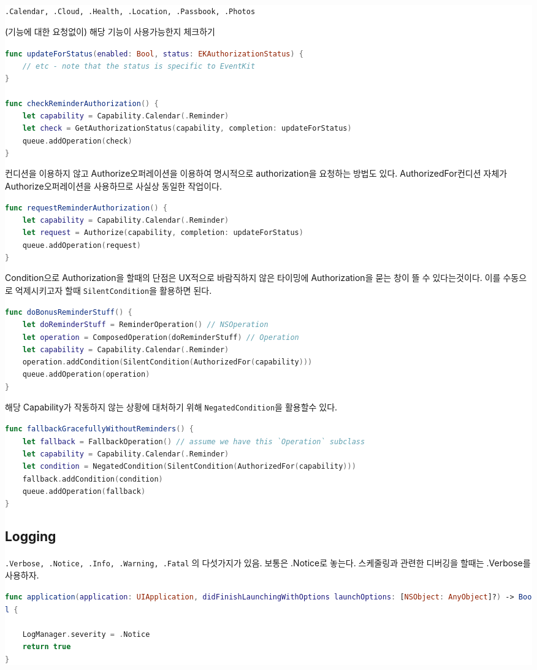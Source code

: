 `.Calendar, .Cloud, .Health, .Location, .Passbook, .Photos`

(기능에 대한 요청없이) 해당 기능이 사용가능한지 체크하기
```swift
func updateForStatus(enabled: Bool, status: EKAuthorizationStatus) {
    // etc - note that the status is specific to EventKit
}

func checkReminderAuthorization() {
    let capability = Capability.Calendar(.Reminder) 
    let check = GetAuthorizationStatus(capability, completion: updateForStatus)
    queue.addOperation(check)
}
```

컨디션을 이용하지 않고 Authorize오퍼레이션을 이용하여 명시적으로 authorization을 요청하는 방법도 있다. AuthorizedFor컨디션 자체가 Authorize오퍼레이션을 사용하므로 사실상 동일한 작업이다.

```swift
func requestReminderAuthorization() {
    let capability = Capability.Calendar(.Reminder) 
    let request = Authorize(capability, completion: updateForStatus)
    queue.addOperation(request)
}
```
Condition으로 Authorization을 할때의 단점은 UX적으로 바람직하지 않은 타이밍에 Authorization을 묻는 창이 뜰 수 있다는것이다. 이를 수동으로 억제시키고자 할때 `SilentCondition`을 활용하면 된다.
```swift
func doBonusReminderStuff() {
    let doReminderStuff = ReminderOperation() // NSOperation
    let operation = ComposedOperation(doReminderStuff) // Operation
    let capability = Capability.Calendar(.Reminder)
    operation.addCondition(SilentCondition(AuthorizedFor(capability)))
    queue.addOperation(operation)
}
```
해당 Capability가 작동하지 않는 상황에 대처하기 위해 `NegatedCondition`을 활용할수 있다.
```swift
func fallbackGracefullyWithoutReminders() {
    let fallback = FallbackOperation() // assume we have this `Operation` subclass
    let capability = Capability.Calendar(.Reminder)
    let condition = NegatedCondition(SilentCondition(AuthorizedFor(capability)))
    fallback.addCondition(condition)
    queue.addOperation(fallback)
}
```

## Logging

 `.Verbose, .Notice, .Info, .Warning, .Fatal` 의 다섯가지가 있음.
보통은 .Notice로 놓는다.
스케줄링과 관련한 디버깅을 할때는 .Verbose를 사용하자. 

```swift
func application(application: UIApplication, didFinishLaunchingWithOptions launchOptions: [NSObject: AnyObject]?) -> Bool {

    LogManager.severity = .Notice
    return true
}
```
